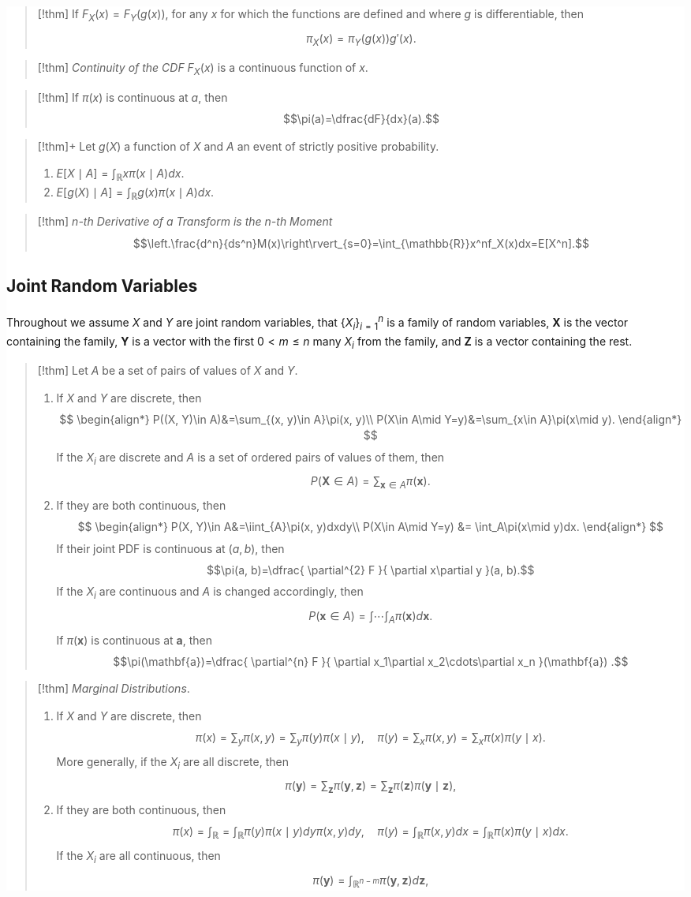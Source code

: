 > [!thm]
> If $F_X(x)=F_Y(g(x)),$ for any $x$ for which the functions are defined and where $g$ is differentiable, then $$\pi_X(x)=\pi_Y(g(x))g'(x).$$

> [!thm] *Continuity of the CDF*
> $F_X(x)$ is a continuous function of $x.$

> [!thm]
> If $\pi(x)$ is continuous at $a,$ then $$\pi(a)=\dfrac{dF}{dx}(a).$$

> [!thm]+ 
> Let $g(X)$ a function of $X$ and $A$ an event of strictly positive probability.
> 
> 1. $E[X\mid A]=\displaystyle\int_{\mathbb{R}}x\pi(x\mid A)dx.$
> 2. $E[g(X)\mid A]=\displaystyle\int_{\mathbb{R}}g(x)\pi(x\mid A)dx.$

> [!thm] *$n$-th Derivative of a Transform is the $n$-th Moment*
> $$\left.\frac{d^n}{ds^n}M(x)\right\rvert_{s=0}=\int_{\mathbb{R}}x^nf_X(x)dx=E[X^n].$$
  
## Joint Random Variables
Throughout we assume $X$ and $Y$ are joint random variables, that $\{X_i\}_{i=1}^{n}$ is a family of random variables, $\mathbf{X}$ is the vector containing the family, $\mathbf{Y}$ is a vector with the first $0<m\leqslant n$ many $X_i$ from the family, and $\mathbf{Z}$ is a vector containing the rest.

> [!thm]
> Let $A$ be a set of pairs of values of $X$ and $Y.$
> 
> 1. If $X$ and $Y$ are discrete, then
> $$
> \begin{align*}
> P((X, Y)\in A)&=\sum_{(x, y)\in A}\pi(x, y)\\
> P(X\in A\mid Y=y)&=\sum_{x\in A}\pi(x\mid y).
> \end{align*}
> $$
> If the $X_i$ are discrete and $A$ is a set of ordered pairs of values of them, then $$P(\mathbf{X}\in A)=\sum_{\mathbf{x}\in A}\pi(\mathbf{x}).$$
> 2. If they are both continuous, then
> $$
> \begin{align*}
> P(X, Y)\in A&=\iint_{A}\pi(x, y)dxdy\\
> P(X\in A\mid Y=y) &= \int_A\pi(x\mid y)dx.
> \end{align*}
> $$
> If their joint PDF is continuous at $(a, b),$ then $$\pi(a, b)=\dfrac{ \partial^{2} F }{ \partial x\partial y }(a, b).$$
> If the $X_i$ are continuous and $A$ is changed accordingly, then $$P(\mathbf{x}\in A)=\int\cdots\int_{A}\pi(\mathbf{x})d\mathbf{x}.$$
> If $\pi(\mathbf{x})$ is continuous at $\mathbf{a},$ then $$\pi(\mathbf{a})=\dfrac{ \partial^{n} F }{ \partial x_1\partial x_2\cdots\partial x_n }(\mathbf{a}) .$$

> [!thm] *Marginal Distributions*.
> 1. If $X$ and $Y$ are discrete, then $$\pi(x)=\sum_y\pi(x,y)=\sum_{y}\pi(y)\pi(x\mid y),\quad\pi(y)=\sum_x\pi(x,y)=\sum_{x}\pi(x)\pi(y\mid x).$$
> More generally, if the $X_i$ are all discrete, then $$\pi(\mathbf{y})=\sum_{\mathbf{z}}\pi(\mathbf{y}, \mathbf{z})=\sum_{\mathbf{z}}\pi(\mathbf{z})\pi(\mathbf{y}\mid \mathbf{z}),$$
> 2. If they are both continuous, then
> $$\pi(x)=\int_{\mathbb{R}}=\int_{\mathbb{R}} \pi(y)\pi(x\mid y) dy  \pi(x,y)dy,\quad\pi(y)=\int_{\mathbb{R}} \pi(x, y) dx=\int_{\mathbb{R}} \pi(x)\pi(y\mid x) dx.$$
> If the $X_i$ are all continuous, then $$\pi(\mathbf{y})=\int_{\mathbb{R}^{n-m}}\pi(\mathbf{y}, \mathbf{z})d\mathbf{z},$$
